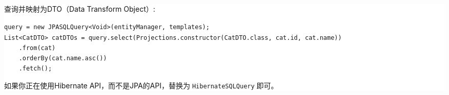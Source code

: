 查询并映射为DTO（Data Transform Object）:

    query = new JPASQLQuery<Void>(entityManager, templates);
    List<CatDTO> catDTOs = query.select(Projections.constructor(CatDTO.class, cat.id, cat.name))
        .from(cat)
        .orderBy(cat.name.asc())
        .fetch();

如果你正在使用Hibernate API，而不是JPA的API，替换为 `HibernateSQLQuery` 即可。
